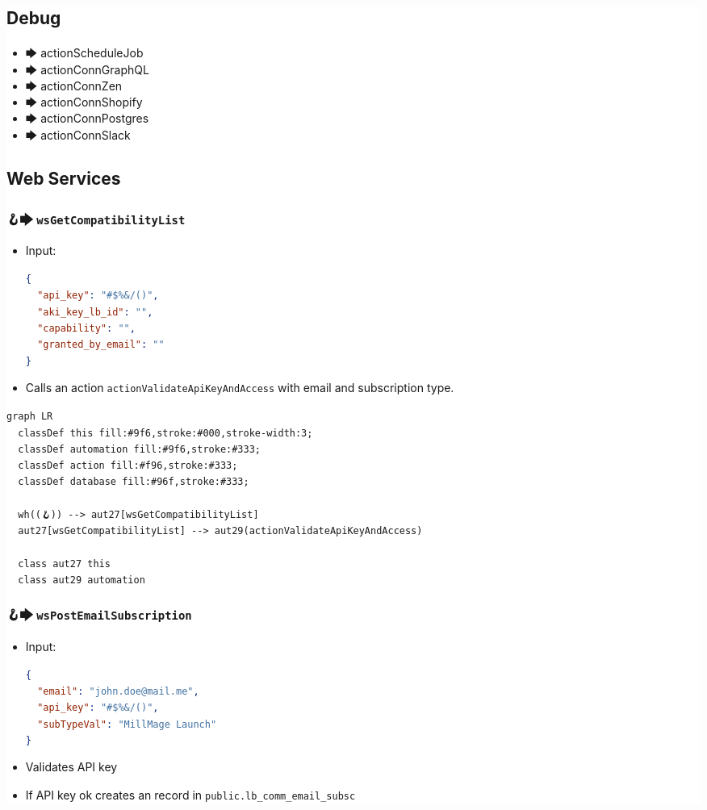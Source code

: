 ## Debug

- 🡆 actionScheduleJob
- 🡆 actionConnGraphQL
- 🡆 actionConnZen
- 🡆 actionConnShopify
- 🡆 actionConnPostgres
- 🡆 actionConnSlack

## Web Services

### 🪝🡆 `wsGetCompatibilityList`

- Input:

  ```json
  {
    "api_key": "#$%&/()",
    "aki_key_lb_id": "",
    "capability": "",
    "granted_by_email": ""
  }
  ```

- Calls an action `actionValidateApiKeyAndAccess` with email and subscription type.

```mermaid
graph LR
  classDef this fill:#9f6,stroke:#000,stroke-width:3;
  classDef automation fill:#9f6,stroke:#333;
  classDef action fill:#f96,stroke:#333;
  classDef database fill:#96f,stroke:#333;

  wh((🪝)) --> aut27[wsGetCompatibilityList]
  aut27[wsGetCompatibilityList] --> aut29(actionValidateApiKeyAndAccess)

  class aut27 this
  class aut29 automation
```

### 🪝🡆 `wsPostEmailSubscription`

- Input:

  ```json
  {
    "email": "john.doe@mail.me",
    "api_key": "#$%&/()",
    "subTypeVal": "MillMage Launch"
  }
  ```

- Validates API key
- If API key ok creates an record in `public.lb_comm_email_subsc`
